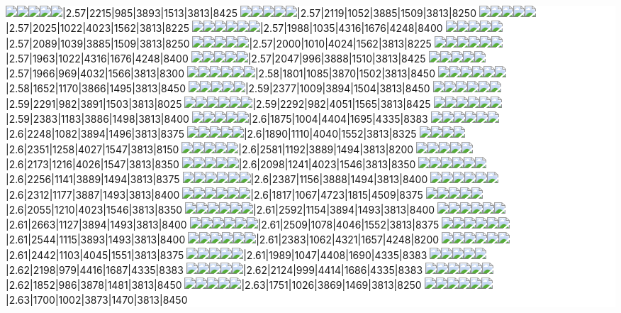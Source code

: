![](/item/3046.png)![](/item/6696.png)![](/item/1055.png)![](/item/1038.png)![](/item/1037.png)|2.57|2215|985|3893|1513|3813|8425
![](/item/3124.png)![](/item/6696.png)![](/item/1001.png)![](/item/1055.png)![](/item/1038.png)|2.57|2119|1052|3885|1509|3813|8250
![](/item/3124.png)![](/item/3074.png)![](/item/1001.png)![](/item/1055.png)![](/item/1037.png)|2.57|2025|1022|4023|1562|3813|8225
![](/item/3124.png)![](/item/6609.png)![](/item/1001.png)![](/item/1055.png)![](/item/1038.png)![](/item/1036.png)|2.57|1988|1035|4316|1676|4248|8400
![](/item/3091.png)![](/item/6696.png)![](/item/1001.png)![](/item/1055.png)![](/item/1038.png)|2.57|2089|1039|3885|1509|3813|8250
![](/item/3091.png)![](/item/3074.png)![](/item/1001.png)![](/item/1055.png)![](/item/1037.png)|2.57|2000|1010|4024|1562|3813|8225
![](/item/3091.png)![](/item/6609.png)![](/item/1001.png)![](/item/1055.png)![](/item/1038.png)![](/item/1036.png)|2.57|1963|1022|4316|1676|4248|8400
![](/item/3085.png)![](/item/6696.png)![](/item/1055.png)![](/item/1038.png)![](/item/1037.png)|2.57|2047|996|3888|1510|3813|8425
![](/item/3085.png)![](/item/3074.png)![](/item/1055.png)![](/item/1038.png)![](/item/1036.png)|2.57|1966|969|4032|1566|3813|8300
![](/item/3124.png)![](/item/3046.png)![](/item/1055.png)![](/item/1038.png)![](/item/1036.png)![](/item/1036.png)|2.58|1801|1085|3870|1502|3813|8450
![](/item/3124.png)![](/item/3085.png)![](/item/1055.png)![](/item/1038.png)![](/item/1036.png)![](/item/1036.png)|2.58|1652|1170|3866|1495|3813|8450
![](/item/6695.png)![](/item/6696.png)![](/item/1055.png)![](/item/1038.png)![](/item/3006.png)|2.59|2377|1009|3894|1504|3813|8450
![](/item/3006.png)![](/item/6696.png)![](/item/1055.png)![](/item/1038.png)![](/item/1038.png)![](/item/1037.png)|2.59|2291|982|3891|1503|3813|8025
![](/item/3006.png)![](/item/3074.png)![](/item/1055.png)![](/item/1038.png)![](/item/1038.png)![](/item/1037.png)|2.59|2292|982|4051|1565|3813|8425
![](/item/3095.png)![](/item/6696.png)![](/item/1001.png)![](/item/1055.png)![](/item/1038.png)![](/item/1036.png)|2.59|2383|1183|3886|1498|3813|8400
![](/item/6672.png)![](/item/3078.png)![](/item/1001.png)![](/item/1055.png)![](/item/1038.png)|2.6|1875|1004|4404|1695|4335|8383
![](/item/3087.png)![](/item/6675.png)![](/item/1001.png)![](/item/1055.png)![](/item/1037.png)![](/item/1036.png)|2.6|2248|1082|3894|1496|3813|8375
![](/item/3153.png)![](/item/6675.png)![](/item/1001.png)![](/item/1055.png)![](/item/1037.png)|2.6|1890|1110|4040|1552|3813|8325
![](/item/3142.png)![](/item/3153.png)![](/item/1055.png)![](/item/1038.png)|2.6|2351|1258|4027|1547|3813|8150
![](/item/3142.png)![](/item/3087.png)![](/item/1055.png)![](/item/1038.png)![](/item/1036.png)|2.6|2581|1192|3889|1494|3813|8200
![](/item/3153.png)![](/item/6676.png)![](/item/1001.png)![](/item/1055.png)![](/item/1038.png)|2.6|2173|1216|4026|1547|3813|8350
![](/item/3153.png)![](/item/3033.png)![](/item/1001.png)![](/item/1055.png)![](/item/1038.png)|2.6|2098|1241|4023|1546|3813|8350
![](/item/3087.png)![](/item/3031.png)![](/item/1001.png)![](/item/1055.png)![](/item/1037.png)![](/item/1036.png)|2.6|2256|1141|3889|1494|3813|8375
![](/item/3087.png)![](/item/6676.png)![](/item/1001.png)![](/item/1055.png)![](/item/1038.png)![](/item/1036.png)|2.6|2387|1156|3888|1494|3813|8400
![](/item/3087.png)![](/item/3033.png)![](/item/1001.png)![](/item/1055.png)![](/item/1038.png)![](/item/1036.png)|2.6|2312|1177|3887|1493|3813|8400
![](/item/3153.png)![](/item/3071.png)![](/item/1001.png)![](/item/1055.png)![](/item/1037.png)![](/item/1036.png)|2.6|1817|1067|4723|1815|4509|8375
![](/item/3153.png)![](/item/3036.png)![](/item/1001.png)![](/item/1055.png)![](/item/1038.png)|2.6|2055|1210|4023|1546|3813|8350
![](/item/3033.png)![](/item/6696.png)![](/item/1001.png)![](/item/1055.png)![](/item/1038.png)![](/item/1036.png)|2.61|2592|1154|3894|1493|3813|8400
![](/item/6676.png)![](/item/6696.png)![](/item/1001.png)![](/item/1055.png)![](/item/1038.png)![](/item/1036.png)|2.61|2663|1127|3894|1493|3813|8400
![](/item/6676.png)![](/item/3074.png)![](/item/1001.png)![](/item/1055.png)![](/item/1037.png)![](/item/1036.png)|2.61|2509|1078|4046|1552|3813|8375
![](/item/6696.png)![](/item/3036.png)![](/item/1001.png)![](/item/1055.png)![](/item/1038.png)![](/item/1036.png)|2.61|2544|1115|3893|1493|3813|8400
![](/item/6676.png)![](/item/6609.png)![](/item/1001.png)![](/item/1055.png)![](/item/1038.png)![](/item/1036.png)|2.61|2383|1062|4321|1657|4248|8200
![](/item/3033.png)![](/item/3074.png)![](/item/1001.png)![](/item/1055.png)![](/item/1037.png)![](/item/1036.png)|2.61|2442|1103|4045|1551|3813|8375
![](/item/3095.png)![](/item/3078.png)![](/item/1001.png)![](/item/1055.png)![](/item/1038.png)|2.61|1989|1047|4408|1690|4335|8383
![](/item/6676.png)![](/item/3078.png)![](/item/1001.png)![](/item/1055.png)![](/item/1038.png)|2.62|2198|979|4416|1687|4335|8383
![](/item/3033.png)![](/item/3078.png)![](/item/1001.png)![](/item/1055.png)![](/item/1038.png)|2.62|2124|999|4414|1686|4335|8383
![](/item/3046.png)![](/item/3091.png)![](/item/1055.png)![](/item/1038.png)![](/item/1036.png)![](/item/1036.png)|2.62|1852|986|3878|1481|3813|8450
![](/item/6672.png)![](/item/3115.png)![](/item/1001.png)![](/item/1055.png)![](/item/1038.png)|2.63|1751|1026|3869|1469|3813|8250
![](/item/3085.png)![](/item/3091.png)![](/item/1055.png)![](/item/1038.png)![](/item/1036.png)![](/item/1036.png)|2.63|1700|1002|3873|1470|3813|8450